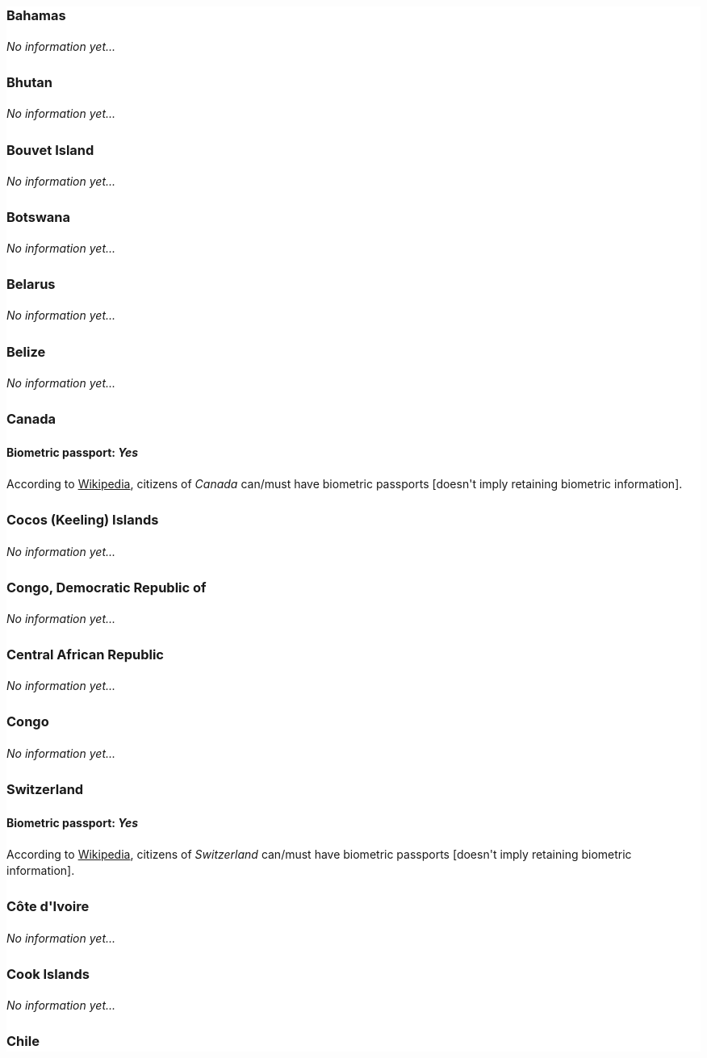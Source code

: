 ### Bahamas
*No information yet...*
### Bhutan
*No information yet...*
### Bouvet Island
*No information yet...*
### Botswana
*No information yet...*
### Belarus
*No information yet...*
### Belize
*No information yet...*
### Canada

#### Biometric passport: *Yes*


According to [Wikipedia](https://en.wikipedia.org/wiki/Biometric_passport#Countries_using_biometric_passports), citizens of *Canada* can/must have biometric passports [doesn't imply retaining biometric information].

### Cocos (Keeling) Islands
*No information yet...*
### Congo, Democratic Republic of
*No information yet...*
### Central African Republic
*No information yet...*
### Congo
*No information yet...*
### Switzerland

#### Biometric passport: *Yes*


According to [Wikipedia](https://en.wikipedia.org/wiki/Biometric_passport#Countries_using_biometric_passports), citizens of *Switzerland* can/must have biometric passports [doesn't imply retaining biometric information].

### Côte d'Ivoire
*No information yet...*
### Cook Islands
*No information yet...*
### Chile
